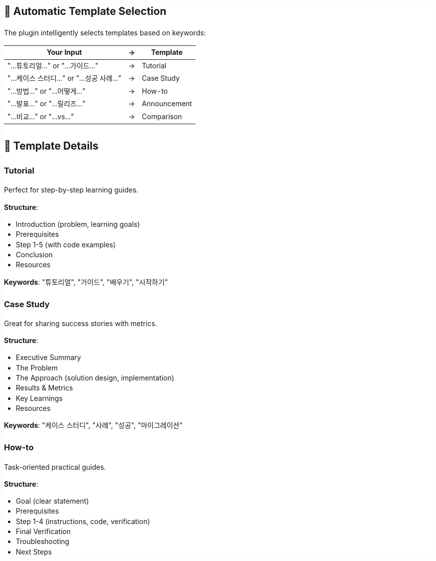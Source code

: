 ## 🧠 Automatic Template Selection

The plugin intelligently selects templates based on keywords:

| Your Input | → | Template |
|-----------|---|----------|
| "...튜토리얼..." or "...가이드..." | → | Tutorial |
| "...케이스 스터디..." or "...성공 사례..." | → | Case Study |
| "...방법..." or "...어떻게..." | → | How-to |
| "...발표..." or "...릴리즈..." | → | Announcement |
| "...비교..." or "...vs..." | → | Comparison |

## 📝 Template Details

### Tutorial

Perfect for step-by-step learning guides.

**Structure**:
- Introduction (problem, learning goals)
- Prerequisites
- Step 1-5 (with code examples)
- Conclusion
- Resources

**Keywords**: "튜토리얼", "가이드", "배우기", "시작하기"

### Case Study

Great for sharing success stories with metrics.

**Structure**:
- Executive Summary
- The Problem
- The Approach (solution design, implementation)
- Results & Metrics
- Key Learnings
- Resources

**Keywords**: "케이스 스터디", "사례", "성공", "마이그레이션"

### How-to

Task-oriented practical guides.

**Structure**:
- Goal (clear statement)
- Prerequisites
- Step 1-4 (instructions, code, verification)
- Final Verification
- Troubleshooting
- Next Steps
